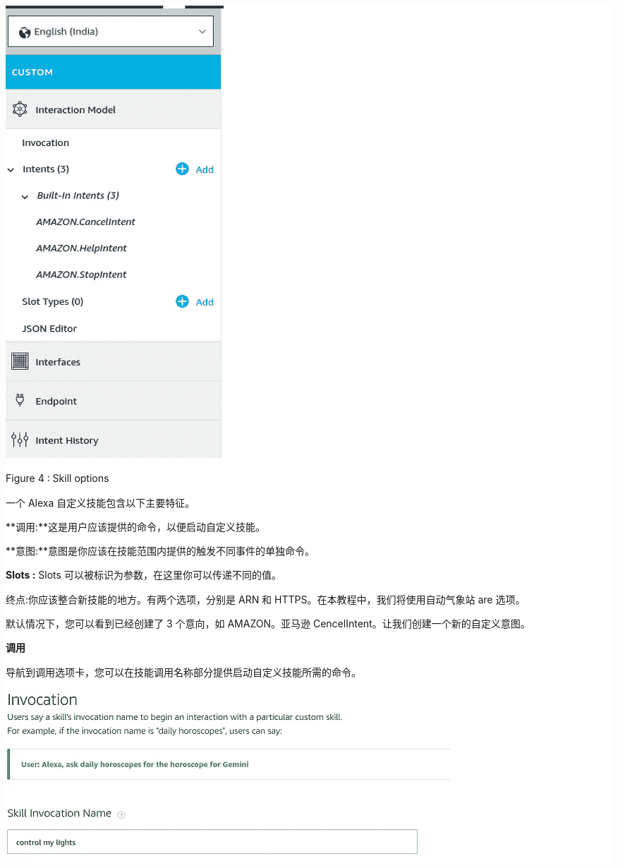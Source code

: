 ![](img/19184b39584630f1f480bedf385d1be1.png)

Figure 4 : Skill options

一个 Alexa 自定义技能包含以下主要特征。

**调用:**这是用户应该提供的命令，以便启动自定义技能。

**意图:**意图是你应该在技能范围内提供的触发不同事件的单独命令。

**Slots :** Slots 可以被标识为参数，在这里你可以传递不同的值。

终点:你应该整合新技能的地方。有两个选项，分别是 ARN 和 HTTPS。在本教程中，我们将使用自动气象站 are 选项。

默认情况下，您可以看到已经创建了 3 个意向，如 AMAZON。亚马逊 CencelIntent。让我们创建一个新的自定义意图。

**调用**

导航到调用选项卡，您可以在技能调用名称部分提供启动自定义技能所需的命令。

![](img/2182d5262ed3b6ca39bcb28dc150599f.png)
